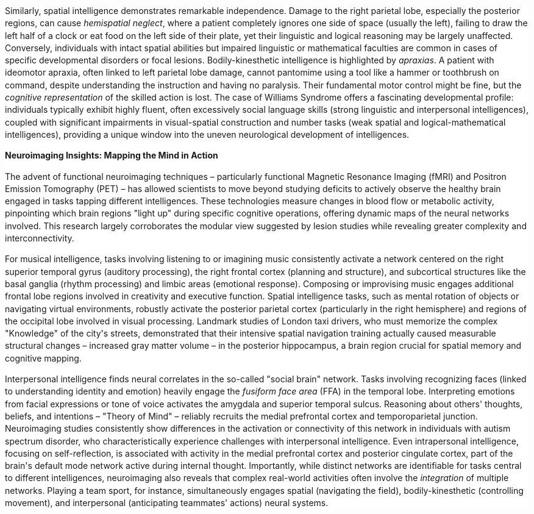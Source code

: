 Similarly, spatial intelligence demonstrates remarkable independence. Damage to the right parietal lobe, especially the posterior regions, can cause *hemispatial neglect*, where a patient completely ignores one side of space (usually the left), failing to draw the left half of a clock or eat food on the left side of their plate, yet their linguistic and logical reasoning may be largely unaffected. Conversely, individuals with intact spatial abilities but impaired linguistic or mathematical faculties are common in cases of specific developmental disorders or focal lesions. Bodily-kinesthetic intelligence is highlighted by *apraxias*. A patient with ideomotor apraxia, often linked to left parietal lobe damage, cannot pantomime using a tool like a hammer or toothbrush on command, despite understanding the instruction and having no paralysis. Their fundamental motor control might be fine, but the *cognitive representation* of the skilled action is lost. The case of Williams Syndrome offers a fascinating developmental profile: individuals typically exhibit highly fluent, often excessively social language skills (strong linguistic and interpersonal intelligences), coupled with significant impairments in visual-spatial construction and number tasks (weak spatial and logical-mathematical intelligences), providing a unique window into the uneven neurological development of intelligences.

**Neuroimaging Insights: Mapping the Mind in Action**

The advent of functional neuroimaging techniques – particularly functional Magnetic Resonance Imaging (fMRI) and Positron Emission Tomography (PET) – has allowed scientists to move beyond studying deficits to actively observe the healthy brain engaged in tasks tapping different intelligences. These technologies measure changes in blood flow or metabolic activity, pinpointing which brain regions "light up" during specific cognitive operations, offering dynamic maps of the neural networks involved. This research largely corroborates the modular view suggested by lesion studies while revealing greater complexity and interconnectivity.

For musical intelligence, tasks involving listening to or imagining music consistently activate a network centered on the right superior temporal gyrus (auditory processing), the right frontal cortex (planning and structure), and subcortical structures like the basal ganglia (rhythm processing) and limbic areas (emotional response). Composing or improvising music engages additional frontal lobe regions involved in creativity and executive function. Spatial intelligence tasks, such as mental rotation of objects or navigating virtual environments, robustly activate the posterior parietal cortex (particularly in the right hemisphere) and regions of the occipital lobe involved in visual processing. Landmark studies of London taxi drivers, who must memorize the complex "Knowledge" of the city's streets, demonstrated that their intensive spatial navigation training actually caused measurable structural changes – increased gray matter volume – in the posterior hippocampus, a brain region crucial for spatial memory and cognitive mapping.

Interpersonal intelligence finds neural correlates in the so-called "social brain" network. Tasks involving recognizing faces (linked to understanding identity and emotion) heavily engage the *fusiform face area* (FFA) in the temporal lobe. Interpreting emotions from facial expressions or tone of voice activates the amygdala and superior temporal sulcus. Reasoning about others' thoughts, beliefs, and intentions – "Theory of Mind" – reliably recruits the medial prefrontal cortex and temporoparietal junction. Neuroimaging studies consistently show differences in the activation or connectivity of this network in individuals with autism spectrum disorder, who characteristically experience challenges with interpersonal intelligence. Even intrapersonal intelligence, focusing on self-reflection, is associated with activity in the medial prefrontal cortex and posterior cingulate cortex, part of the brain's default mode network active during internal thought. Importantly, while distinct networks are identifiable for tasks central to different intelligences, neuroimaging also reveals that complex real-world activities often involve the *integration* of multiple networks. Playing a team sport, for instance, simultaneously engages spatial (navigating the field), bodily-kinesthetic (controlling movement), and interpersonal (anticipating teammates' actions) neural systems.
